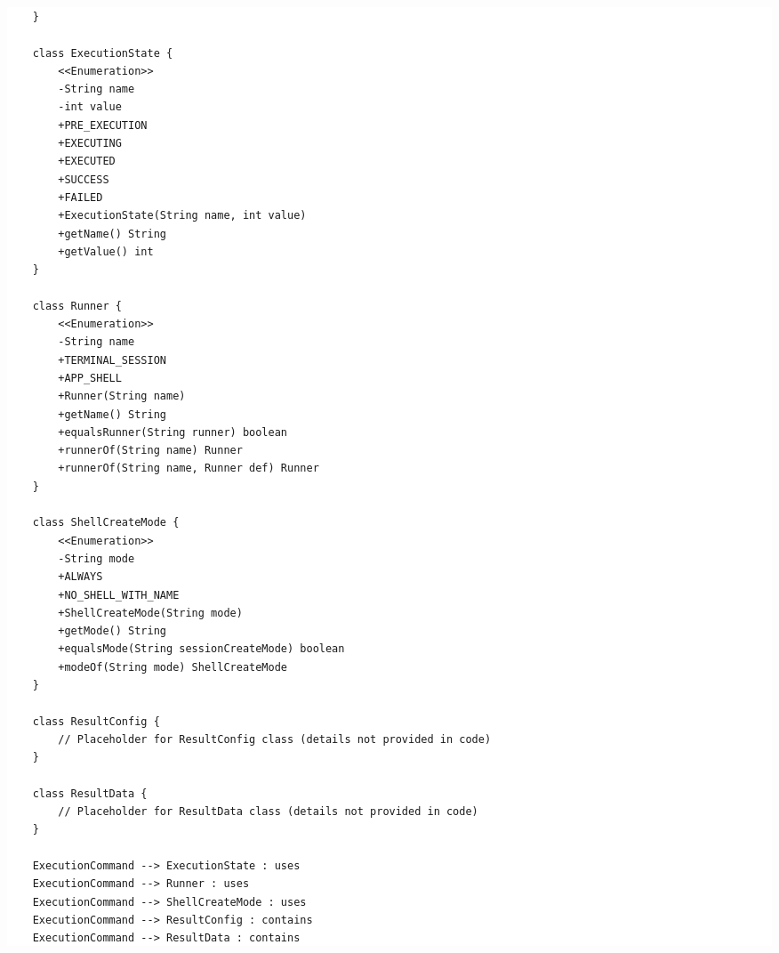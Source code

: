 ```mermaid
    }

    class ExecutionState {
        <<Enumeration>>
        -String name
        -int value
        +PRE_EXECUTION
        +EXECUTING
        +EXECUTED
        +SUCCESS
        +FAILED
        +ExecutionState(String name, int value)
        +getName() String
        +getValue() int
    }

    class Runner {
        <<Enumeration>>
        -String name
        +TERMINAL_SESSION
        +APP_SHELL
        +Runner(String name)
        +getName() String
        +equalsRunner(String runner) boolean
        +runnerOf(String name) Runner
        +runnerOf(String name, Runner def) Runner
    }

    class ShellCreateMode {
        <<Enumeration>>
        -String mode
        +ALWAYS
        +NO_SHELL_WITH_NAME
        +ShellCreateMode(String mode)
        +getMode() String
        +equalsMode(String sessionCreateMode) boolean
        +modeOf(String mode) ShellCreateMode
    }

    class ResultConfig {
        // Placeholder for ResultConfig class (details not provided in code)
    }

    class ResultData {
        // Placeholder for ResultData class (details not provided in code)
    }

    ExecutionCommand --> ExecutionState : uses
    ExecutionCommand --> Runner : uses
    ExecutionCommand --> ShellCreateMode : uses
    ExecutionCommand --> ResultConfig : contains
    ExecutionCommand --> ResultData : contains
```
